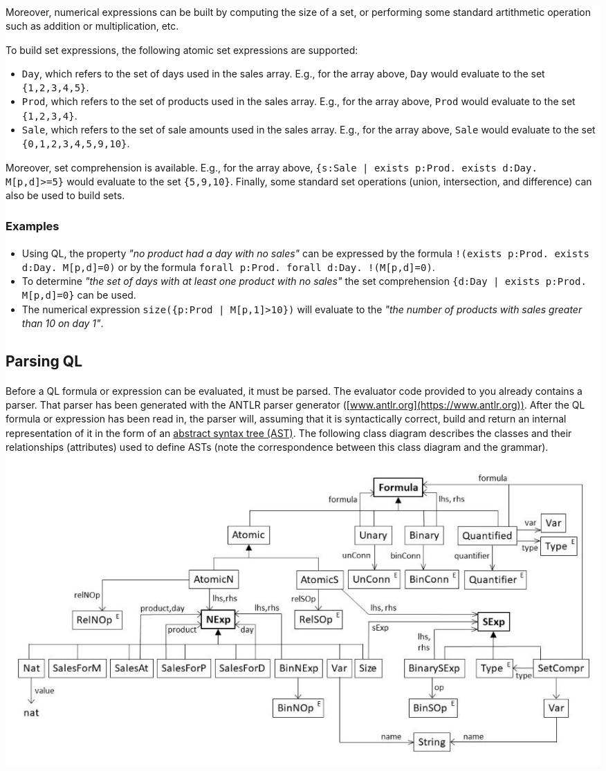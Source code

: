 Moreover, numerical expressions can be built by computing the size of a set, or performing some standard artithmetic operation such as addition or multiplication, etc.

To build set expressions, the following atomic set expressions are supported:
-  <tt>Day</tt>, which refers to the set of days used in the sales array. E.g., for the array above, <tt>Day</tt> would evaluate to the set <tt>{1,2,3,4,5}</tt>.
-  <tt>Prod</tt>, which refers to the set of products used in the sales array. E.g., for the array above, <tt>Prod</tt> would evaluate to the set <tt>{1,2,3,4}</tt>.
-  <tt>Sale</tt>, which refers to the set of sale amounts used in the sales array. E.g., for the array above, <tt>Sale</tt> would evaluate to the set <tt>{0,1,2,3,4,5,9,10}</tt>.
    
Moreover, set comprehension is available. E.g., for the array above, <tt>{s:Sale | exists p:Prod. exists d:Day. M[p,d]&gt;=5}</tt> would evaluate to the set <tt>{5,9,10}</tt>. Finally, some standard set operations (union, intersection, and difference) can also be used to build sets.

### Examples
- Using QL, the property <i>"no product had a day with no sales"</i> can be expressed by the formula <tt>!(exists p:Prod. exists d:Day. M[p,d]=0)</tt> or by the formula <tt>forall p:Prod. forall d:Day. !(M[p,d]=0)</tt>. 
- To determine <i>"the set of days with at least one product with no sales"</i> the set comprehension <tt>{d:Day | exists p:Prod. M[p,d]=0}</tt> can be used.
- The numerical expression <tt>size({p:Prod | M[p,1]&gt;10})</tt> will evaluate to the <i>"the number of products with sales greater than 10 on day 1"</i>.

## Parsing QL
Before a QL formula or expression can be evaluated, it must be parsed. The evaluator code provided to you already contains a parser. That parser has been generated with the ANTLR parser generator ([www.antlr.org](https://www.antlr.org)). After the QL formula or expression has been read in, the parser will, assuming that it is syntactically correct, build and return an internal representation of it in the form of an [abstract syntax tree (AST)](https://en.wikipedia.org/wiki/Abstract_syntax_tree). The following class diagram describes the classes and their relationships (attributes) used to define ASTs (note the correspondence between this class diagram and the grammar). 

![Class diagram for ASTs of QL](/doc/astClassDiag_cropped.jpg)
